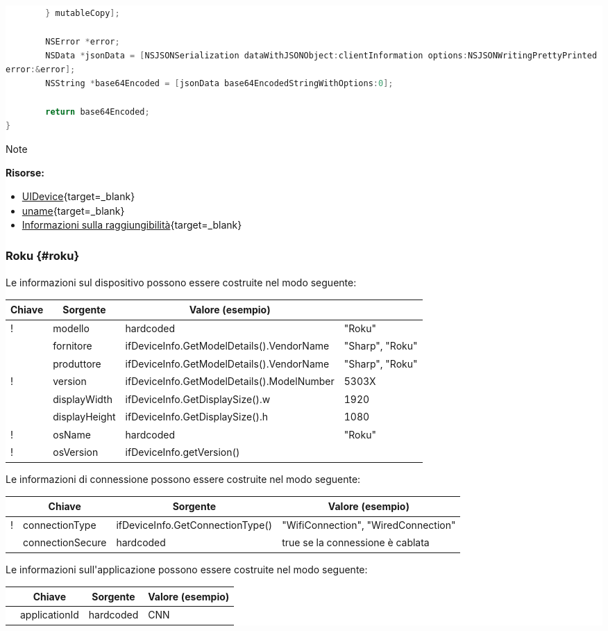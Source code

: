 ```C
        } mutableCopy];

        NSError *error;
        NSData *jsonData = [NSJSONSerialization dataWithJSONObject:clientInformation options:NSJSONWritingPrettyPrinted error:&error];
        NSString *base64Encoded = [jsonData base64EncodedStringWithOptions:0];

        return base64Encoded;
}
```

>[!NOTE]
>
**Risorse:**
* [UIDevice](https://developer.apple.com/documentation/uikit/uidevice#//apple_ref/occ/cl/UIDevice){target=_blank}
* [uname](https://man7.org/linux/man-pages/man2/uname.2.html){target=_blank}
* [Informazioni sulla raggiungibilità](https://developer.apple.com/library/archive/samplecode/Reachability/Introduction/Intro.html){target=_blank}

### Roku {#roku}

Le informazioni sul dispositivo possono essere costruite nel modo seguente:

| Chiave | Sorgente | Valore (esempio) |                 |
|-----|---------------|--------------------------------------------|-----------------|
| ! | modello | hardcoded | &quot;Roku&quot; |
|     | fornitore | ifDeviceInfo.GetModelDetails().VendorName | &quot;Sharp&quot;, &quot;Roku&quot; |
|     | produttore | ifDeviceInfo.GetModelDetails().VendorName | &quot;Sharp&quot;, &quot;Roku&quot; |
| ! | version | ifDeviceInfo.GetModelDetails().ModelNumber | 5303X |
|     | displayWidth | ifDeviceInfo.GetDisplaySize().w | 1920 |
|     | displayHeight | ifDeviceInfo.GetDisplaySize().h | 1080 |
| ! | osName | hardcoded | &quot;Roku&quot; |
| ! | osVersion | ifDeviceInfo.getVersion() |                 |

Le informazioni di connessione possono essere costruite nel modo seguente:

|   | Chiave | Sorgente | Valore (esempio) |
|---|---|---|---|
| ! | connectionType | ifDeviceInfo.GetConnectionType() | &quot;WifiConnection&quot;, &quot;WiredConnection&quot; |
|   | connectionSecure | hardcoded | true se la connessione è cablata |

Le informazioni sull&#39;applicazione possono essere costruite nel modo seguente:

|   | Chiave | Sorgente | Valore (esempio) |
|---|---------------|-----------|--------------|
|   | applicationId | hardcoded | CNN |
